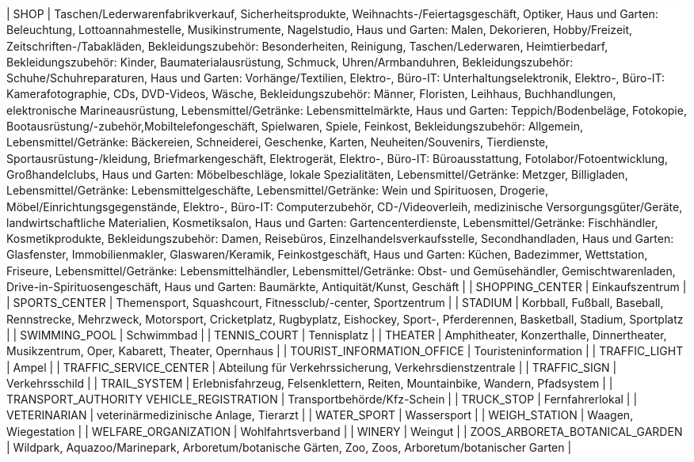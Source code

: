 | SHOP | Taschen/Lederwarenfabrikverkauf, Sicherheitsprodukte, Weihnachts-/Feiertagsgeschäft, Optiker, Haus und Garten: Beleuchtung, Lottoannahmestelle, Musikinstrumente, Nagelstudio, Haus und Garten: Malen, Dekorieren, Hobby/Freizeit, Zeitschriften-/Tabakläden, Bekleidungszubehör: Besonderheiten, Reinigung, Taschen/Lederwaren, Heimtierbedarf, Bekleidungszubehör: Kinder, Baumaterialausrüstung, Schmuck, Uhren/Armbanduhren, Bekleidungszubehör: Schuhe/Schuhreparaturen, Haus und Garten: Vorhänge/Textilien, Elektro-, Büro-IT: Unterhaltungselektronik, Elektro-, Büro-IT: Kamerafotographie, CDs, DVD-Videos, Wäsche, Bekleidungszubehör: Männer, Floristen, Leihhaus, Buchhandlungen, elektronische Marineausrüstung, Lebensmittel/Getränke: Lebensmittelmärkte, Haus und Garten: Teppich/Bodenbeläge, Fotokopie, Bootausrüstung/-zubehör,Mobiltelefongeschäft, Spielwaren, Spiele, Feinkost, Bekleidungszubehör: Allgemein, Lebensmittel/Getränke: Bäckereien, Schneiderei, Geschenke, Karten, Neuheiten/Souvenirs, Tierdienste, Sportausrüstung-/kleidung, Briefmarkengeschäft, Elektrogerät, Elektro-, Büro-IT: Büroausstattung, Fotolabor/Fotoentwicklung, Großhandelclubs, Haus und Garten: Möbelbeschläge, lokale Spezialitäten, Lebensmittel/Getränke: Metzger, Billigladen, Lebensmittel/Getränke: Lebensmittelgeschäfte, Lebensmittel/Getränke: Wein und Spirituosen, Drogerie, Möbel/Einrichtungsgegenstände, Elektro-, Büro-IT: Computerzubehör, CD-/Videoverleih, medizinische Versorgungsgüter/Geräte, landwirtschaftliche Materialien, Kosmetiksalon, Haus und Garten: Gartencenterdienste, Lebensmittel/Getränke: Fischhändler, Kosmetikprodukte, Bekleidungszubehör: Damen, Reisebüros, Einzelhandelsverkaufsstelle, Secondhandladen, Haus und Garten: Glasfenster, Immobilienmakler, Glaswaren/Keramik, Feinkostgeschäft, Haus und Garten: Küchen, Badezimmer, Wettstation, Friseure, Lebensmittel/Getränke: Lebensmittelhändler, Lebensmittel/Getränke: Obst- und Gemüsehändler, Gemischtwarenladen, Drive-in-Spirituosengeschäft, Haus und Garten: Baumärkte, Antiquität/Kunst, Geschäft |
| SHOPPING\_CENTER | Einkaufszentrum |
| SPORTS\_CENTER | Themensport, Squashcourt, Fitnessclub/-center, Sportzentrum |
| STADIUM | Korbball, Fußball, Baseball, Rennstrecke, Mehrzweck, Motorsport, Cricketplatz, Rugbyplatz, Eishockey, Sport-, Pferderennen, Basketball, Stadium, Sportplatz |
| SWIMMING\_POOL | Schwimmbad |
| TENNIS\_COURT | Tennisplatz |
| THEATER | Amphitheater, Konzerthalle, Dinnertheater, Musikzentrum, Oper, Kabarett, Theater, Opernhaus |
| TOURIST\_INFORMATION\_OFFICE | Touristeninformation |
| TRAFFIC\_LIGHT | Ampel |
| TRAFFIC\_SERVICE\_CENTER | Abteilung für Verkehrssicherung, Verkehrsdienstzentrale |
| TRAFFIC\_SIGN | Verkehrsschild |
| TRAIL\_SYSTEM | Erlebnisfahrzeug, Felsenklettern, Reiten, Mountainbike, Wandern, Pfadsystem |
| TRANSPORT\_AUTHORITY VEHICLE\_REGISTRATION | Transportbehörde/Kfz-Schein |
| TRUCK\_STOP | Fernfahrerlokal |
| VETERINARIAN | veterinärmedizinische Anlage, Tierarzt |
| WATER\_SPORT | Wassersport |
| WEIGH\_STATION | Waagen, Wiegestation |
| WELFARE\_ORGANIZATION | Wohlfahrtsverband |
| WINERY | Weingut |
| ZOOS\_ARBORETA\_BOTANICAL\_GARDEN | Wildpark, Aquazoo/Marinepark, Arboretum/botanische Gärten, Zoo, Zoos, Arboretum/botanischer Garten |
